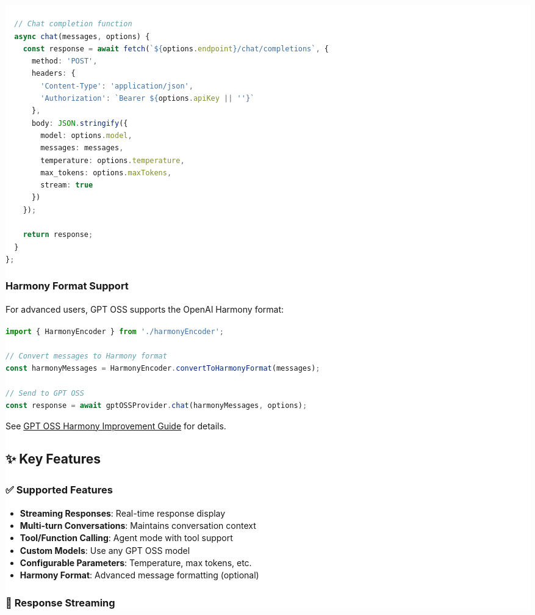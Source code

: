 ```typescript
  
  // Chat completion function
  async chat(messages, options) {
    const response = await fetch(`${options.endpoint}/chat/completions`, {
      method: 'POST',
      headers: {
        'Content-Type': 'application/json',
        'Authorization': `Bearer ${options.apiKey || ''}`
      },
      body: JSON.stringify({
        model: options.model,
        messages: messages,
        temperature: options.temperature,
        max_tokens: options.maxTokens,
        stream: true
      })
    });
    
    return response;
  }
};
```

### **Harmony Format Support**

For advanced users, GPT OSS supports the OpenAI Harmony format:

```typescript
import { HarmonyEncoder } from './harmonyEncoder';

// Convert messages to Harmony format
const harmonyMessages = HarmonyEncoder.convertToHarmonyFormat(messages);

// Send to GPT OSS
const response = await gptOSSProvider.chat(harmonyMessages, options);
```

See [GPT OSS Harmony Improvement Guide](GPT_OSS_Harmony_Improvement_Guide.md) for details.

## ✨ Key Features

### ✅ **Supported Features**

- **Streaming Responses**: Real-time response display
- **Multi-turn Conversations**: Maintains conversation context
- **Tool/Function Calling**: Agent mode with tool support
- **Custom Models**: Use any GPT OSS model
- **Configurable Parameters**: Temperature, max tokens, etc.
- **Harmony Format**: Advanced message formatting (optional)

### 🔄 **Response Streaming**
